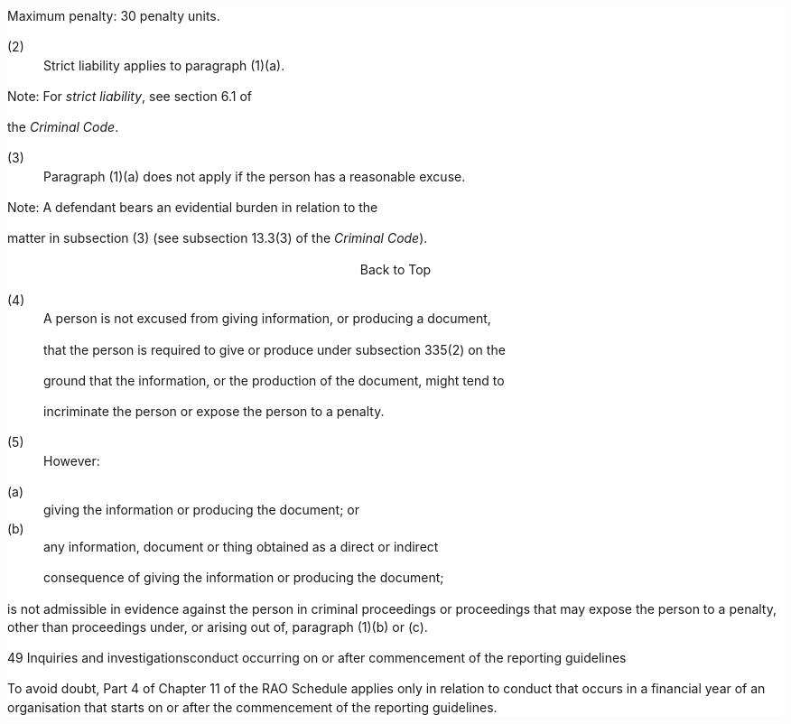 </dl></dl></dl>

Maximum penalty:	30 penalty units.

<dl compact=""><dl compact="">

<dt>(2)</dt><dd>Strict liability applies to paragraph&#160;(1)(a).

</dd> </dl></dl>

<dl compact=""><dl compact="">

Note:	For _strict liability_, see section&#160;6.1 of

the _Criminal Code_.

 </dl></dl>

<dl compact=""><dl compact="">

<dt>(3)</dt><dd>Paragraph&#160;(1)(a) does not apply if the person has a reasonable excuse.

</dd> </dl></dl>

<dl compact=""><dl compact="">

Note:	A defendant bears an evidential burden in relation to the

matter in subsection&#160;(3) (see subsection 13.3(3) of the _Criminal Code_).

 </dl></dl>

<center>Back to Top</center>

<dl compact=""><dl compact="">

<dt>(4)</dt><dd>A person is not excused from giving information, or producing a document,

that the person is required to give or produce under subsection 335(2) on the

ground that the information, or the production of the document, might tend to

incriminate the person or expose the person to a penalty.</dd> <dt>(5)</dt><dd>However: </dd> </dl></dl>

<dl compact=""><dl compact=""><dl compact="">

<dt>(a)</dt><dd>giving the information or producing the document; or</dd>

<dt>(b)</dt><dd>any information, document or thing obtained as a direct or indirect

consequence of giving the information or producing the document;

</dd>

</dl></dl></dl>

is not admissible in evidence against the person in criminal proceedings or proceedings that may expose the person to a penalty, other than proceedings under, or arising out of, paragraph&#160;(1)(b) or (c).

49   Inquiries and investigations&#151;conduct occurring on or after 
commencement of the reporting guidelines

To avoid doubt, Part&#160;4 of Chapter&#160;11 of the RAO Schedule applies only in relation to conduct that occurs in a financial year of an organisation that starts on or after the commencement of the reporting guidelines.

